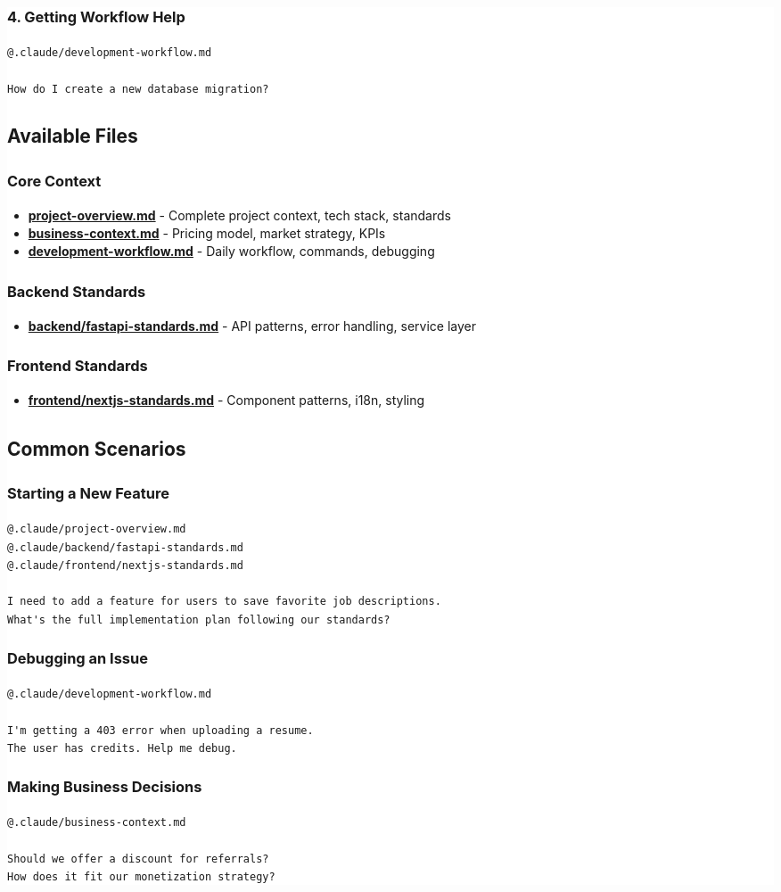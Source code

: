 ### 4. Getting Workflow Help

```
@.claude/development-workflow.md

How do I create a new database migration?
```

## Available Files

### Core Context
- **[project-overview.md](.claude/project-overview.md)** - Complete project context, tech stack, standards
- **[business-context.md](.claude/business-context.md)** - Pricing model, market strategy, KPIs
- **[development-workflow.md](.claude/development-workflow.md)** - Daily workflow, commands, debugging

### Backend Standards
- **[backend/fastapi-standards.md](.claude/backend/fastapi-standards.md)** - API patterns, error handling, service layer

### Frontend Standards
- **[frontend/nextjs-standards.md](.claude/frontend/nextjs-standards.md)** - Component patterns, i18n, styling

## Common Scenarios

### Starting a New Feature

```
@.claude/project-overview.md
@.claude/backend/fastapi-standards.md
@.claude/frontend/nextjs-standards.md

I need to add a feature for users to save favorite job descriptions.
What's the full implementation plan following our standards?
```

### Debugging an Issue

```
@.claude/development-workflow.md

I'm getting a 403 error when uploading a resume.
The user has credits. Help me debug.
```

### Making Business Decisions

```
@.claude/business-context.md

Should we offer a discount for referrals?
How does it fit our monetization strategy?
```
